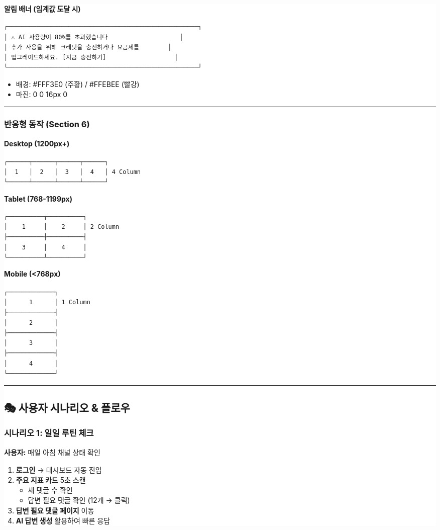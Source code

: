 **알림 배너 (임계값 도달 시)**
```
┌─────────────────────────────────────────────────────┐
│ ⚠️ AI 사용량이 80%를 초과했습니다                    │
│ 추가 사용을 위해 크레딧을 충전하거나 요금제를        │
│ 업그레이드하세요. [지금 충전하기]                   │
└─────────────────────────────────────────────────────┘
```
- 배경: #FFF3E0 (주황) / #FFEBEE (빨강)
- 마진: 0 0 16px 0

---

### 반응형 동작 (Section 6)

**Desktop (1200px+)**
```
┌──────┬──────┬──────┬──────┐
│  1   │  2   │  3   │  4   │ 4 Column
└──────┴──────┴──────┴──────┘
```

**Tablet (768-1199px)**
```
┌──────────┬──────────┐
│    1     │    2     │ 2 Column
├──────────┼──────────┤
│    3     │    4     │
└──────────┴──────────┘
```

**Mobile (<768px)**
```
┌─────────────┐
│      1      │ 1 Column
├─────────────┤
│      2      │
├─────────────┤
│      3      │
├─────────────┤
│      4      │
└─────────────┘
```

---

## 🎭 사용자 시나리오 & 플로우

### 시나리오 1: 일일 루틴 체크
**사용자:** 매일 아침 채널 상태 확인

1. **로그인** → 대시보드 자동 진입
2. **주요 지표 카드** 5초 스캔
   - 새 댓글 수 확인
   - 답변 필요 댓글 확인 (12개 → 클릭)
3. **답변 필요 댓글 페이지** 이동
4. **AI 답변 생성** 활용하여 빠른 응답
